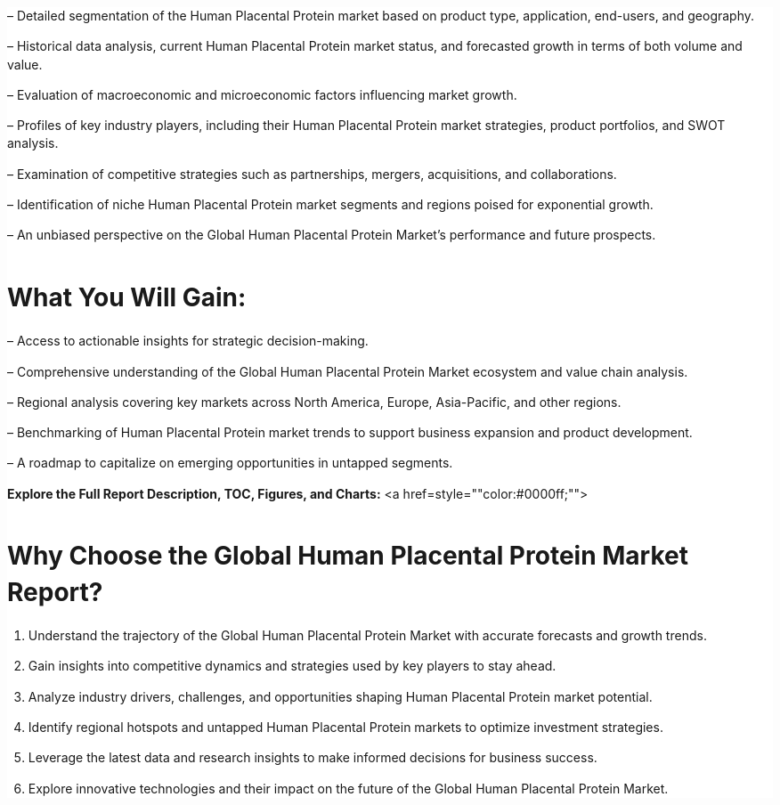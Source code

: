 – Detailed segmentation of the Human Placental Protein market based on product type, application, end-users, and geography.

– Historical data analysis, current Human Placental Protein market status, and forecasted growth in terms of both volume and value.

– Evaluation of macroeconomic and microeconomic factors influencing market growth.

– Profiles of key industry players, including their Human Placental Protein market strategies, product portfolios, and SWOT analysis.

– Examination of competitive strategies such as partnerships, mergers, acquisitions, and collaborations.

– Identification of niche Human Placental Protein market segments and regions poised for exponential growth.

– An unbiased perspective on the Global Human Placental Protein Market’s performance and future prospects.

# <strong>What You Will Gain:</strong>

– Access to actionable insights for strategic decision-making.

– Comprehensive understanding of the Global Human Placental Protein Market ecosystem and value chain analysis.

– Regional analysis covering key markets across North America, Europe, Asia-Pacific, and other regions.

– Benchmarking of Human Placental Protein market trends to support business expansion and product development.

– A roadmap to capitalize on emerging opportunities in untapped segments.

<strong>Explore the Full Report Description, TOC, Figures, and Charts:</strong>
<a href=style=""color:#0000ff;""></a>

# <strong>Why Choose the Global Human Placental Protein Market Report?</strong>

1. Understand the trajectory of the Global Human Placental Protein Market with accurate forecasts and growth trends.

2. Gain insights into competitive dynamics and strategies used by key players to stay ahead.

3. Analyze industry drivers, challenges, and opportunities shaping Human Placental Protein market potential.

4. Identify regional hotspots and untapped Human Placental Protein markets to optimize investment strategies.

5. Leverage the latest data and research insights to make informed decisions for business success.

6. Explore innovative technologies and their impact on the future of the Global Human Placental Protein Market.
